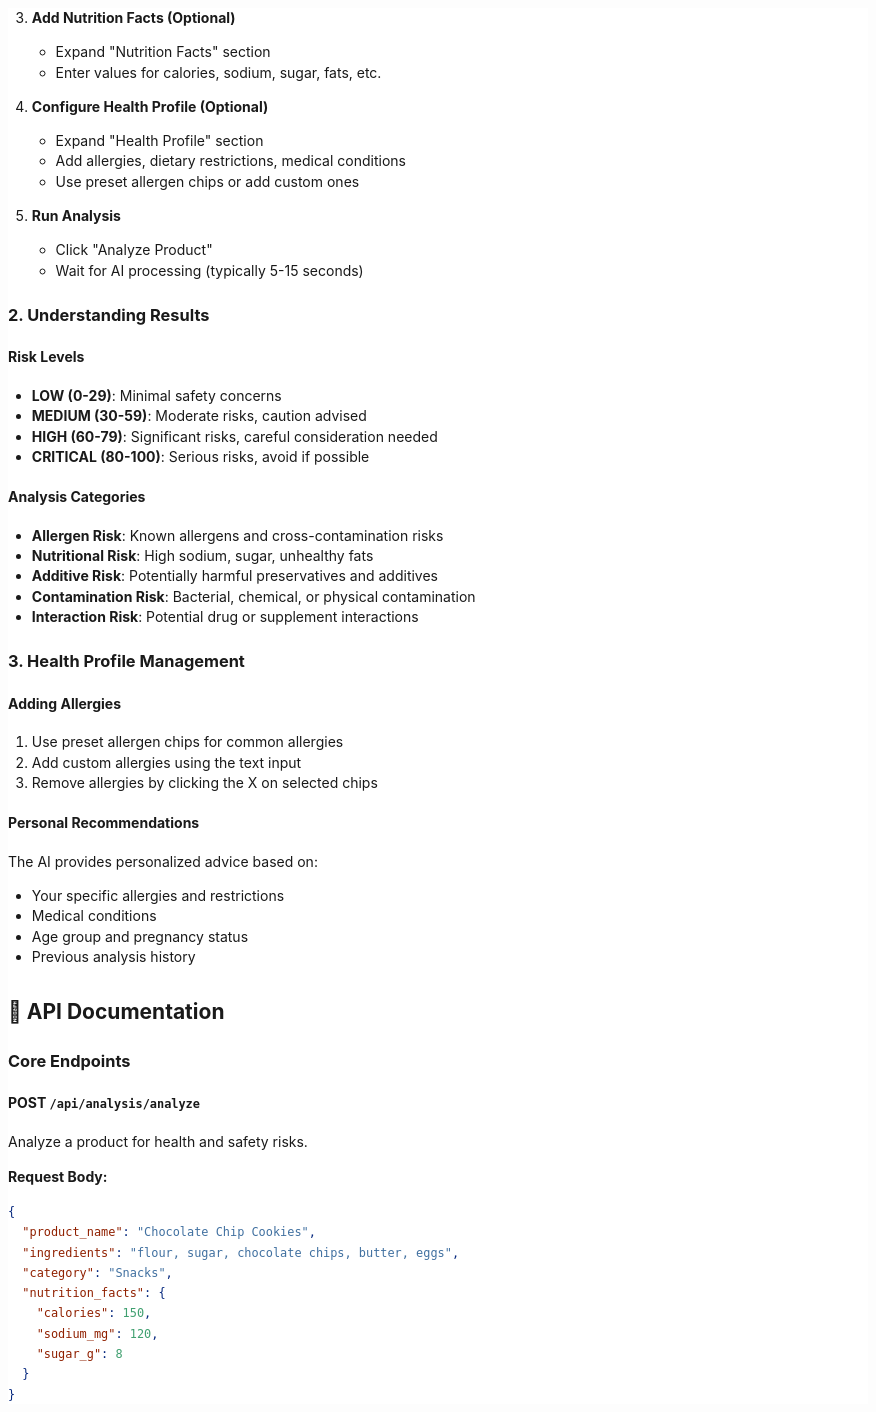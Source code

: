 3. **Add Nutrition Facts (Optional)**
   - Expand "Nutrition Facts" section
   - Enter values for calories, sodium, sugar, fats, etc.

4. **Configure Health Profile (Optional)**
   - Expand "Health Profile" section
   - Add allergies, dietary restrictions, medical conditions
   - Use preset allergen chips or add custom ones

5. **Run Analysis**
   - Click "Analyze Product"
   - Wait for AI processing (typically 5-15 seconds)

### 2. Understanding Results

#### Risk Levels
- **LOW (0-29)**: Minimal safety concerns
- **MEDIUM (30-59)**: Moderate risks, caution advised
- **HIGH (60-79)**: Significant risks, careful consideration needed
- **CRITICAL (80-100)**: Serious risks, avoid if possible

#### Analysis Categories
- **Allergen Risk**: Known allergens and cross-contamination risks
- **Nutritional Risk**: High sodium, sugar, unhealthy fats
- **Additive Risk**: Potentially harmful preservatives and additives
- **Contamination Risk**: Bacterial, chemical, or physical contamination
- **Interaction Risk**: Potential drug or supplement interactions

### 3. Health Profile Management

#### Adding Allergies
1. Use preset allergen chips for common allergies
2. Add custom allergies using the text input
3. Remove allergies by clicking the X on selected chips

#### Personal Recommendations
The AI provides personalized advice based on:
- Your specific allergies and restrictions
- Medical conditions
- Age group and pregnancy status
- Previous analysis history

## 🔌 API Documentation

### Core Endpoints

#### POST `/api/analysis/analyze`
Analyze a product for health and safety risks.

**Request Body:**
```json
{
  "product_name": "Chocolate Chip Cookies",
  "ingredients": "flour, sugar, chocolate chips, butter, eggs",
  "category": "Snacks",
  "nutrition_facts": {
    "calories": 150,
    "sodium_mg": 120,
    "sugar_g": 8
  }
}
```
